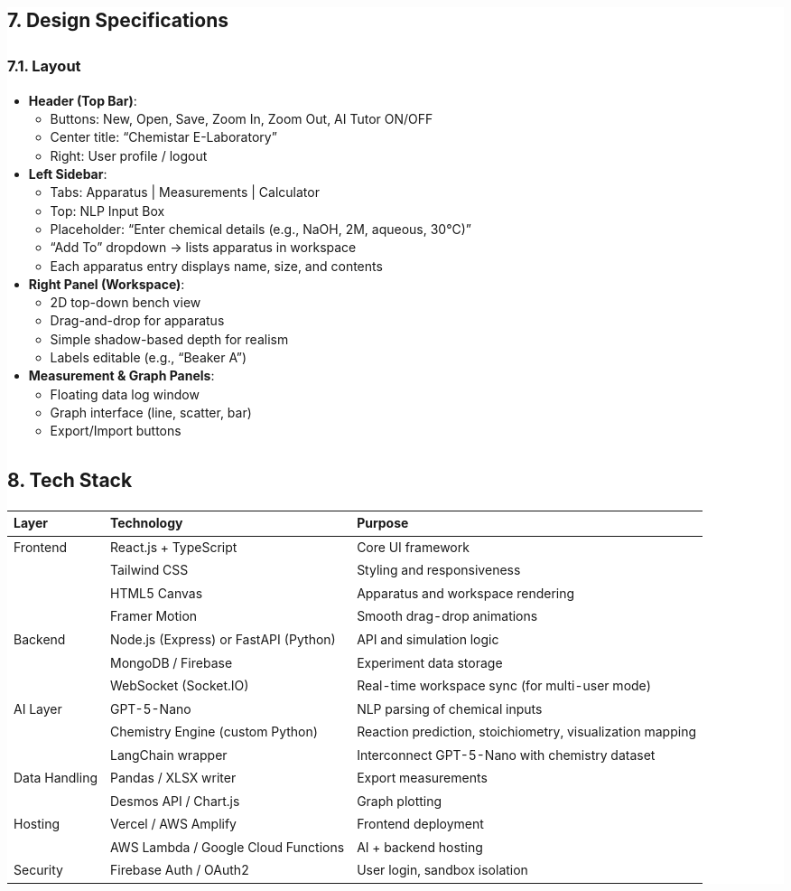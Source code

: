 ## 7. Design Specifications

### 7.1. Layout

*   **Header (Top Bar)**:
    *   Buttons: New, Open, Save, Zoom In, Zoom Out, AI Tutor ON/OFF
    *   Center title: “Chemistar E-Laboratory”
    *   Right: User profile / logout
*   **Left Sidebar**:
    *   Tabs: Apparatus | Measurements | Calculator
    *   Top: NLP Input Box
    *   Placeholder: “Enter chemical details (e.g., NaOH, 2M, aqueous, 30°C)”
    *   “Add To” dropdown → lists apparatus in workspace
    *   Each apparatus entry displays name, size, and contents
*   **Right Panel (Workspace)**:
    *   2D top-down bench view
    *   Drag-and-drop for apparatus
    *   Simple shadow-based depth for realism
    *   Labels editable (e.g., “Beaker A”)
*   **Measurement & Graph Panels**:
    *   Floating data log window
    *   Graph interface (line, scatter, bar)
    *   Export/Import buttons

## 8. Tech Stack

| Layer         | Technology                     | Purpose                                        |
| :------------ | :----------------------------- | :--------------------------------------------- |
| Frontend      | React.js + TypeScript          | Core UI framework                              |
|               | Tailwind CSS                   | Styling and responsiveness                     |
|               | HTML5 Canvas                   | Apparatus and workspace rendering              |
|               | Framer Motion                  | Smooth drag-drop animations                    |
| Backend       | Node.js (Express) or FastAPI (Python)| API and simulation logic                       |
|               | MongoDB / Firebase             | Experiment data storage                        |
|               | WebSocket (Socket.IO)          | Real-time workspace sync (for multi-user mode) |
| AI Layer      | GPT-5-Nano                     | NLP parsing of chemical inputs                 |
|               | Chemistry Engine (custom Python)| Reaction prediction, stoichiometry, visualization mapping|
|               | LangChain wrapper              | Interconnect GPT-5-Nano with chemistry dataset |
| Data Handling | Pandas / XLSX writer           | Export measurements                            |
|               | Desmos API / Chart.js          | Graph plotting                                 |
| Hosting       | Vercel / AWS Amplify           | Frontend deployment                            |
|               | AWS Lambda / Google Cloud Functions| AI + backend hosting                           |
| Security      | Firebase Auth / OAuth2         | User login, sandbox isolation                  |
